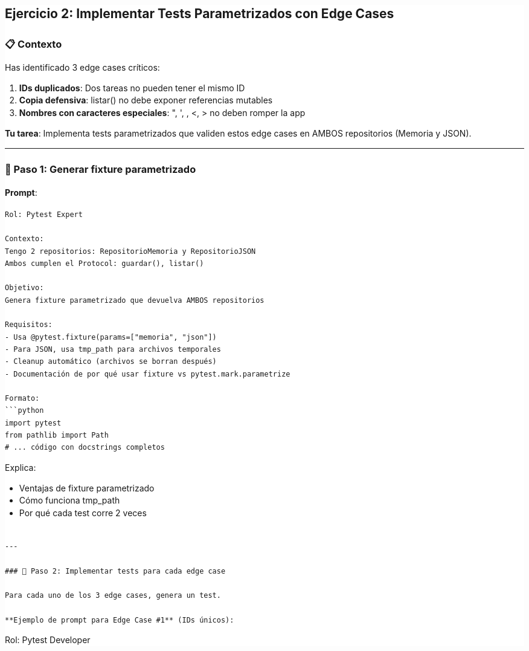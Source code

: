 ## Ejercicio 2: Implementar Tests Parametrizados con Edge Cases

### 📋 Contexto

Has identificado 3 edge cases críticos:
1. **IDs duplicados**: Dos tareas no pueden tener el mismo ID
2. **Copia defensiva**: listar() no debe exponer referencias mutables
3. **Nombres con caracteres especiales**: ", ', \, <, > no deben romper la app

**Tu tarea**: Implementa tests parametrizados que validen estos edge cases en AMBOS repositorios (Memoria y JSON).

---

### 🤖 Paso 1: Generar fixture parametrizado

**Prompt**:

```
Rol: Pytest Expert

Contexto:
Tengo 2 repositorios: RepositorioMemoria y RepositorioJSON
Ambos cumplen el Protocol: guardar(), listar()

Objetivo:
Genera fixture parametrizado que devuelva AMBOS repositorios

Requisitos:
- Usa @pytest.fixture(params=["memoria", "json"])
- Para JSON, usa tmp_path para archivos temporales
- Cleanup automático (archivos se borran después)
- Documentación de por qué usar fixture vs pytest.mark.parametrize

Formato:
```python
import pytest
from pathlib import Path
# ... código con docstrings completos
```

Explica:
- Ventajas de fixture parametrizado
- Cómo funciona tmp_path
- Por qué cada test corre 2 veces
```

---

### 🤖 Paso 2: Implementar tests para cada edge case

Para cada uno de los 3 edge cases, genera un test.

**Ejemplo de prompt para Edge Case #1** (IDs únicos):

```
Rol: Pytest Developer

